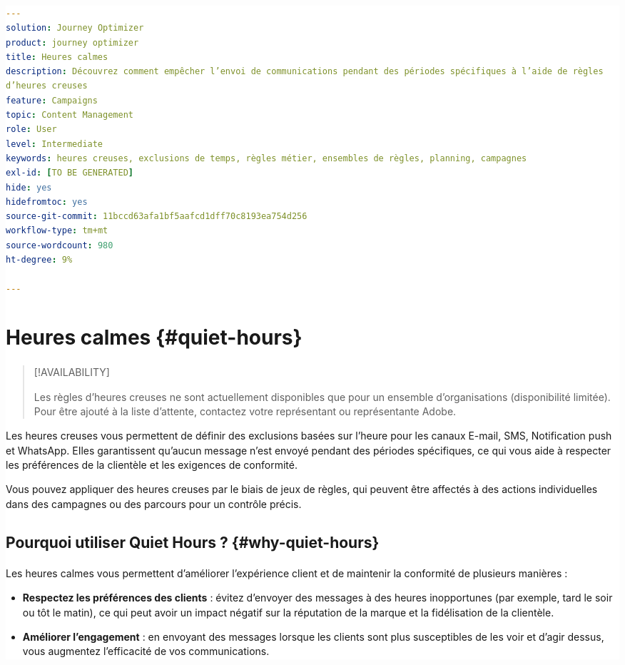 ```yaml
---
solution: Journey Optimizer
product: journey optimizer
title: Heures calmes
description: Découvrez comment empêcher l’envoi de communications pendant des périodes spécifiques à l’aide de règles d’heures creuses
feature: Campaigns
topic: Content Management
role: User
level: Intermediate
keywords: heures creuses, exclusions de temps, règles métier, ensembles de règles, planning, campagnes
exl-id: [TO BE GENERATED]
hide: yes
hidefromtoc: yes
source-git-commit: 11bccd63afa1bf5aafcd1dff70c8193ea754d256
workflow-type: tm+mt
source-wordcount: 980
ht-degree: 9%

---
```


# Heures calmes {#quiet-hours}

>[!AVAILABILITY]
>
>Les règles d’heures creuses ne sont actuellement disponibles que pour un ensemble d’organisations (disponibilité limitée). Pour être ajouté à la liste d’attente, contactez votre représentant ou représentante Adobe.

Les heures creuses vous permettent de définir des exclusions basées sur l’heure pour les canaux E-mail, SMS, Notification push et WhatsApp. EIles garantissent qu’aucun message n’est envoyé pendant des périodes spécifiques, ce qui vous aide à respecter les préférences de la clientèle et les exigences de conformité.

Vous pouvez appliquer des heures creuses par le biais de jeux de règles, qui peuvent être affectés à des actions individuelles dans des campagnes ou des parcours pour un contrôle précis.

## Pourquoi utiliser Quiet Hours ? {#why-quiet-hours}

Les heures calmes vous permettent d’améliorer l’expérience client et de maintenir la conformité de plusieurs manières :

* **Respectez les préférences des clients** : évitez d’envoyer des messages à des heures inopportunes (par exemple, tard le soir ou tôt le matin), ce qui peut avoir un impact négatif sur la réputation de la marque et la fidélisation de la clientèle.

* **Améliorer l’engagement** : en envoyant des messages lorsque les clients sont plus susceptibles de les voir et d’agir dessus, vous augmentez l’efficacité de vos communications.
